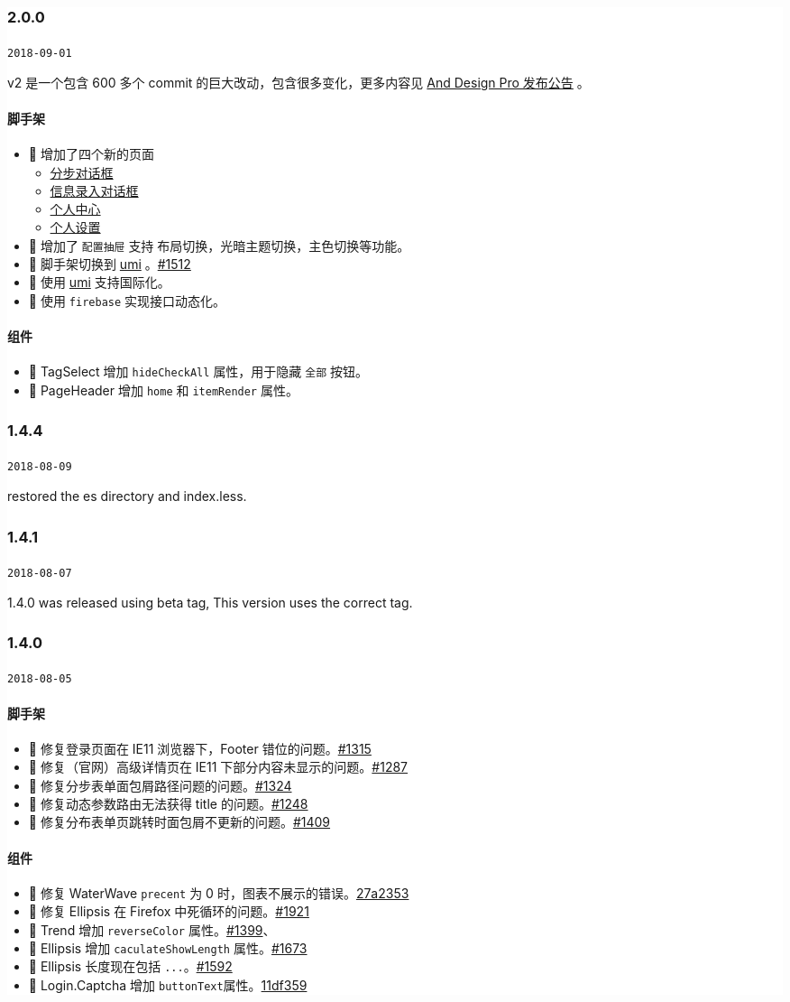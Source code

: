 ### 2.0.0

`2018-09-01`

v2 是一个包含 600 多个 commit 的巨大改动，包含很多变化，更多内容见 [And Design Pro 发布公告](https://www.yuque.com/ant-design/ant-design-pro/ant_design_pro_2.0_is_out) 。

#### 脚手架

- 🌟 增加了四个新的页面
  - [分步对话框](https://preview.pro.ant.design/list/table-list)
  - [信息录入对话框](https://beta.preview.pro.ant.design/list/basic-list)
  - [个人中心](https://preview.pro.ant.design/account/center/articles)
  - [个人设置](https://preview.pro.ant.design/account/settings/base)
- 🌟 增加了 `配置抽屉` 支持 布局切换，光暗主题切换，主色切换等功能。
- 🌟 脚手架切换到 [umi](https://umijs.org/) 。[#1512](https://github.com/ant-design/ant-design-pro/issues/1512)
- 🌟 使用 [umi](https://github.com/umijs/umi-plugin-locale) 支持国际化。
- 🌟 使用 `firebase` 实现接口动态化。

#### 组件

- 🌟 TagSelect 增加 `hideCheckAll` 属性，用于隐藏 `全部` 按钮。
- 🌟 PageHeader 增加 `home` 和 `itemRender` 属性。

### 1.4.4

`2018-08-09`

restored the es directory and index.less.

### 1.4.1

`2018-08-07`

1.4.0 was released using beta tag, This version uses the correct tag.

### 1.4.0

`2018-08-05`

#### 脚手架

- 🐞 修复登录页面在 IE11 浏览器下，Footer 错位的问题。[#1315](https://github.com/ant-design/ant-design-pro/issues/1315)
- 🐞 修复（官网）高级详情页在 IE11 下部分内容未显示的问题。[#1287](https://github.com/ant-design/ant-design-pro/issues/1287)
- 🐞 修复分步表单面包屑路径问题的问题。[#1324](https://github.com/ant-design/ant-design-pro/issues/1324)
- 🐞 修复动态参数路由无法获得 title 的问题。[#1248](https://github.com/ant-design/ant-design-pro/issues/1248)
- 🐞 修复分布表单页跳转时面包屑不更新的问题。[#1409](https://github.com/ant-design/ant-design-pro/issues/1409)

#### 组件

- 🐞 修复 WaterWave `precent` 为 0 时，图表不展示的错误。[27a2353](https://github.com/ant-design/ant-design-pro/commit/bcb9280cd1340888259484b47b69121d47df2152)
- 🐞 修复 Ellipsis 在 Firefox 中死循环的问题。[#1921](https://github.com/ant-design/ant-design-pro/pull/1921)
- 🌟 Trend 增加 `reverseColor` 属性。[#1399](https://github.com/ant-design/ant-design-pro/pull/1399)、
- 🌟 Ellipsis 增加 `caculateShowLength` 属性。[#1673](https://github.com/ant-design/ant-design-pro/pull/1637)
- 🌟 Ellipsis 长度现在包括 `...`。[#1592](https://github.com/ant-design/ant-design-pro/pull/1592)
- 🌟 Login.Captcha 增加 `buttonText`属性。[11df359 ](https://github.com/ant-design/ant-design-pro/commit/189e6c5c599b1cf23570d15b016704ec36793056)
